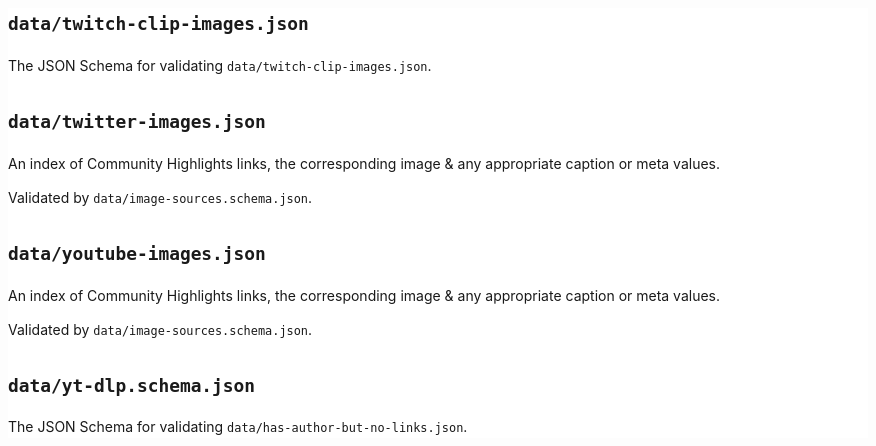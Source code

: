 ## `data/twitch-clip-images.json`
The JSON Schema for validating `data/twitch-clip-images.json`.

## `data/twitter-images.json`
An index of Community Highlights links, the corresponding image & any appropriate caption or meta values.

Validated by `data/image-sources.schema.json`.

## `data/youtube-images.json`
An index of Community Highlights links, the corresponding image & any appropriate caption or meta values.

Validated by `data/image-sources.schema.json`.

## `data/yt-dlp.schema.json`
The JSON Schema for validating `data/has-author-but-no-links.json`.
